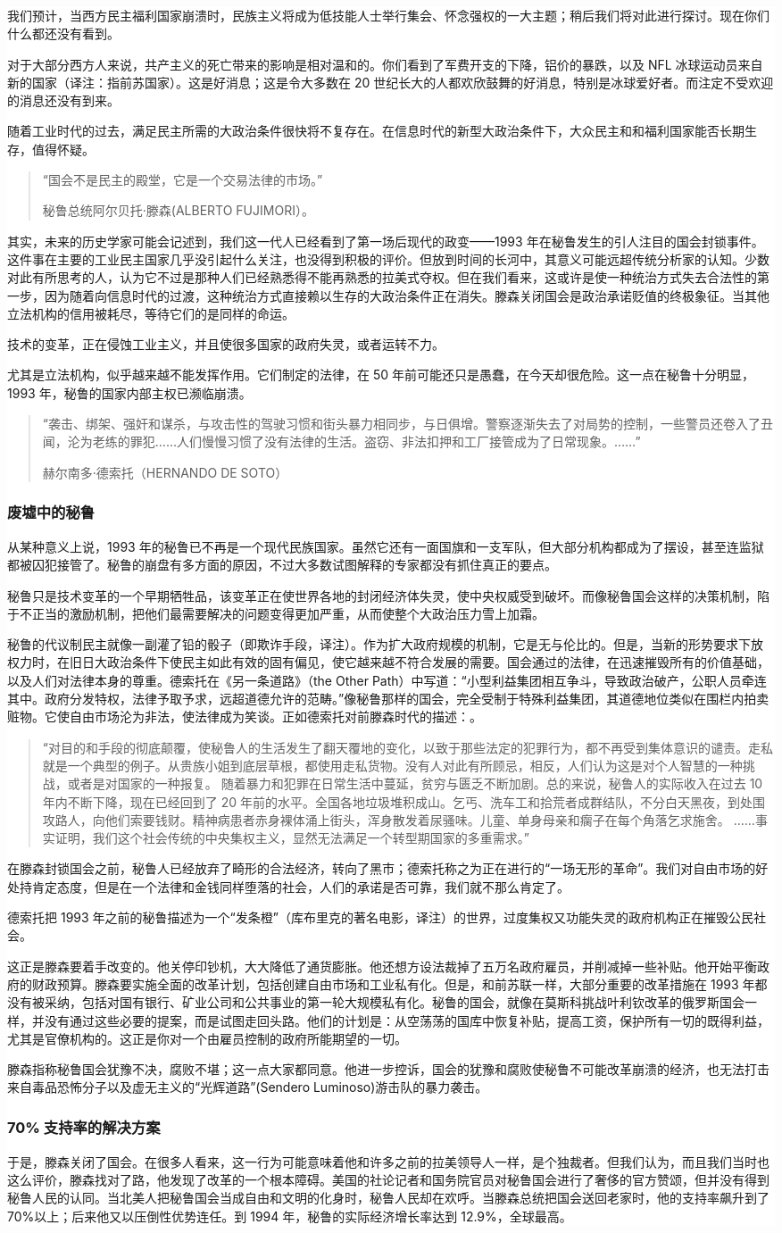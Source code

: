 我们预计，当西方民主福利国家崩溃时，民族主义将成为低技能人士举行集会、怀念强权的一大主题；稍后我们将对此进行探讨。现在你们什么都还没有看到。

对于大部分西方人来说，共产主义的死亡带来的影响是相对温和的。你们看到了军费开支的下降，铝价的暴跌，以及 NFL 冰球运动员来自新的国家（译注：指前苏国家）。这是好消息；这是令大多数在 20 世纪长大的人都欢欣鼓舞的好消息，特别是冰球爱好者。而注定不受欢迎的消息还没有到来。

随着工业时代的过去，满足民主所需的大政治条件很快将不复存在。在信息时代的新型大政治条件下，大众民主和和福利国家能否长期生存，值得怀疑。

> “国会不是民主的殿堂，它是一个交易法律的市场。”
>
> 秘鲁总统阿尔贝托·滕森(ALBERTO FUJIMORI）。

其实，未来的历史学家可能会记述到，我们这一代人已经看到了第一场后现代的政变——1993 年在秘鲁发生的引人注目的国会封锁事件。这件事在主要的工业民主国家几乎没引起什么关注，也没得到积极的评价。但放到时间的长河中，其意义可能远超传统分析家的认知。少数对此有所思考的人，认为它不过是那种人们已经熟悉得不能再熟悉的拉美式夺权。但在我们看来，这或许是使一种统治方式失去合法性的第一步，因为随着向信息时代的过渡，这种统治方式直接赖以生存的大政治条件正在消失。滕森关闭国会是政治承诺贬值的终极象征。当其他立法机构的信用被耗尽，等待它们的是同样的命运。

技术的变革，正在侵蚀工业主义，并且使很多国家的政府失灵，或者运转不力。

尤其是立法机构，似乎越来越不能发挥作用。它们制定的法律，在 50 年前可能还只是愚蠢，在今天却很危险。这一点在秘鲁十分明显，1993 年，秘鲁的国家内部主权已濒临崩溃。

> “袭击、绑架、强奸和谋杀，与攻击性的驾驶习惯和街头暴力相同步，与日俱增。警察逐渐失去了对局势的控制，一些警员还卷入了丑闻，沦为老练的罪犯……人们慢慢习惯了没有法律的生活。盗窃、非法扣押和工厂接管成为了日常现象。……”
>
> 赫尔南多·德索托（HERNANDO DE SOTO）

### 废墟中的秘鲁

从某种意义上说，1993 年的秘鲁已不再是一个现代民族国家。虽然它还有一面国旗和一支军队，但大部分机构都成为了摆设，甚至连监狱都被囚犯接管了。秘鲁的崩盘有多方面的原因，不过大多数试图解释的专家都没有抓住真正的要点。

秘鲁只是技术变革的一个早期牺牲品，该变革正在使世界各地的封闭经济体失灵，使中央权威受到破坏。而像秘鲁国会这样的决策机制，陷于不正当的激励机制，把他们最需要解决的问题变得更加严重，从而使整个大政治压力雪上加霜。

秘鲁的代议制民主就像一副灌了铅的骰子（即欺诈手段，译注）。作为扩大政府规模的机制，它是无与伦比的。但是，当新的形势要求下放权力时，在旧日大政治条件下使民主如此有效的固有偏见，使它越来越不符合发展的需要。国会通过的法律，在迅速摧毁所有的价值基础，以及人们对法律本身的尊重。德索托在《另一条道路》（the Other Path）中写道：“小型利益集团相互争斗，导致政治破产，公职人员牵连其中。政府分发特权，法律予取予求，远超道德允许的范畴。”像秘鲁那样的国会，完全受制于特殊利益集团，其道德地位类似在围栏内拍卖赃物。它使自由市场沦为非法，使法律成为笑谈。正如德索托对前滕森时代的描述：。

> “对目的和手段的彻底颠覆，使秘鲁人的生活发生了翻天覆地的变化，以致于那些法定的犯罪行为，都不再受到集体意识的谴责。走私就是一个典型的例子。从贵族小姐到底层草根，都使用走私货物。没有人对此有所顾忌，相反，人们认为这是对个人智慧的一种挑战，或者是对国家的一种报复。
> 随着暴力和犯罪在日常生活中蔓延，贫穷与匮乏不断加剧。总的来说，秘鲁人的实际收入在过去 10 年内不断下降，现在已经回到了 20 年前的水平。全国各地垃圾堆积成山。乞丐、洗车工和拾荒者成群结队，不分白天黑夜，到处围攻路人，向他们索要钱财。精神病患者赤身裸体涌上街头，浑身散发着尿骚味。儿童、单身母亲和瘸子在每个角落乞求施舍。
> ……事实证明，我们这个社会传统的中央集权主义，显然无法满足一个转型期国家的多重需求。”

在滕森封锁国会之前，秘鲁人已经放弃了畸形的合法经济，转向了黑市；德索托称之为正在进行的“一场无形的革命”。我们对自由市场的好处持肯定态度，但是在一个法律和金钱同样堕落的社会，人们的承诺是否可靠，我们就不那么肯定了。

德索托把 1993 年之前的秘鲁描述为一个“发条橙”（库布里克的著名电影，译注）的世界，过度集权又功能失灵的政府机构正在摧毁公民社会。

这正是滕森要着手改变的。他关停印钞机，大大降低了通货膨胀。他还想方设法裁掉了五万名政府雇员，并削减掉一些补贴。他开始平衡政府的财政预算。滕森要实施全面的改革计划，包括创建自由市场和工业私有化。但是，和前苏联一样，大部分重要的改革措施在 1993 年都没有被采纳，包括对国有银行、矿业公司和公共事业的第一轮大规模私有化。秘鲁的国会，就像在莫斯科挑战叶利钦改革的俄罗斯国会一样，并没有通过这些必要的提案，而是试图走回头路。他们的计划是：从空荡荡的国库中恢复补贴，提高工资，保护所有一切的既得利益，尤其是官僚机构的。这正是你对一个由雇员控制的政府所能期望的一切。

滕森指称秘鲁国会犹豫不决，腐败不堪；这一点大家都同意。他进一步控诉，国会的犹豫和腐败使秘鲁不可能改革崩溃的经济，也无法打击来自毒品恐怖分子以及虚无主义的“光辉道路”(Sendero Luminoso)游击队的暴力袭击。

### 70% 支持率的解决方案

于是，滕森关闭了国会。在很多人看来，这一行为可能意味着他和许多之前的拉美领导人一样，是个独裁者。但我们认为，而且我们当时也这么评价，滕森找对了路，他发现了改革的一个根本障碍。美国的社论记者和国务院官员对秘鲁国会进行了奢侈的官方赞颂，但并没有得到秘鲁人民的认同。当北美人把秘鲁国会当成自由和文明的化身时，秘鲁人民却在欢呼。当滕森总统把国会送回老家时，他的支持率飙升到了 70%以上；后来他又以压倒性优势连任。到 1994 年，秘鲁的实际经济增长率达到 12.9%，全球最高。
